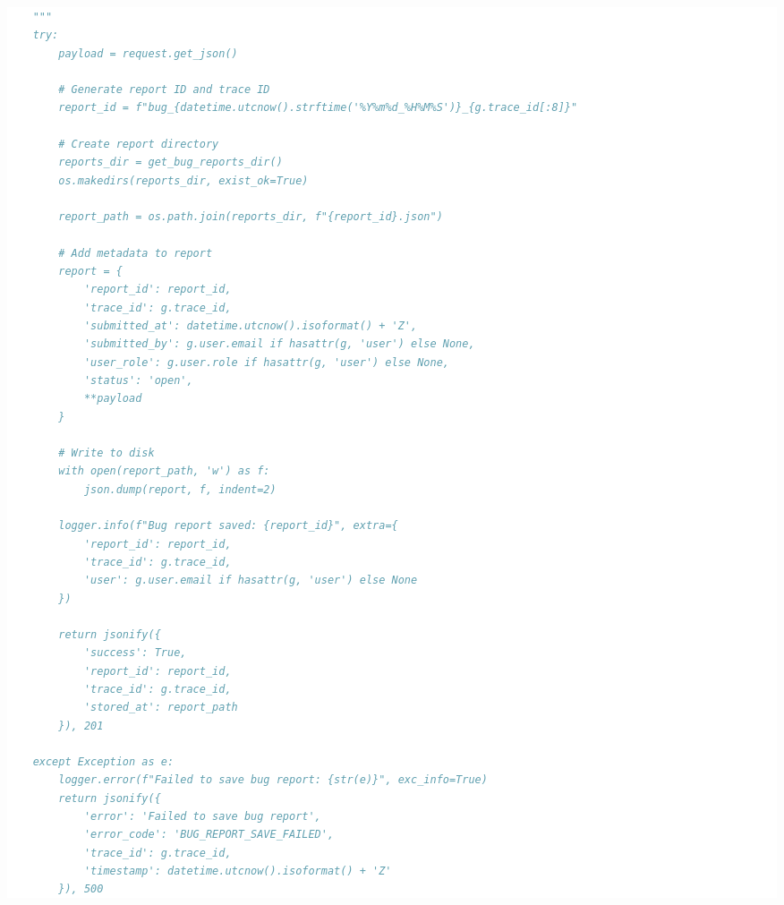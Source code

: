 ```python
    """
    try:
        payload = request.get_json()

        # Generate report ID and trace ID
        report_id = f"bug_{datetime.utcnow().strftime('%Y%m%d_%H%M%S')}_{g.trace_id[:8]}"

        # Create report directory
        reports_dir = get_bug_reports_dir()
        os.makedirs(reports_dir, exist_ok=True)

        report_path = os.path.join(reports_dir, f"{report_id}.json")

        # Add metadata to report
        report = {
            'report_id': report_id,
            'trace_id': g.trace_id,
            'submitted_at': datetime.utcnow().isoformat() + 'Z',
            'submitted_by': g.user.email if hasattr(g, 'user') else None,
            'user_role': g.user.role if hasattr(g, 'user') else None,
            'status': 'open',
            **payload
        }

        # Write to disk
        with open(report_path, 'w') as f:
            json.dump(report, f, indent=2)

        logger.info(f"Bug report saved: {report_id}", extra={
            'report_id': report_id,
            'trace_id': g.trace_id,
            'user': g.user.email if hasattr(g, 'user') else None
        })

        return jsonify({
            'success': True,
            'report_id': report_id,
            'trace_id': g.trace_id,
            'stored_at': report_path
        }), 201

    except Exception as e:
        logger.error(f"Failed to save bug report: {str(e)}", exc_info=True)
        return jsonify({
            'error': 'Failed to save bug report',
            'error_code': 'BUG_REPORT_SAVE_FAILED',
            'trace_id': g.trace_id,
            'timestamp': datetime.utcnow().isoformat() + 'Z'
        }), 500
```
